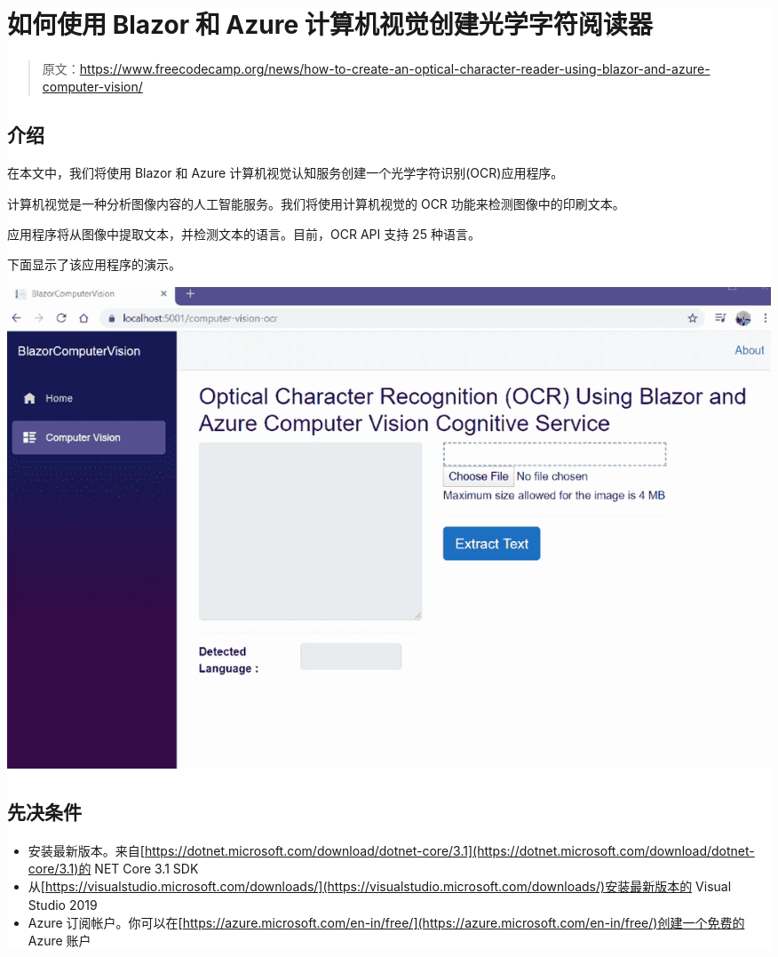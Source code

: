 # 如何使用 Blazor 和 Azure 计算机视觉创建光学字符阅读器

> 原文：<https://www.freecodecamp.org/news/how-to-create-an-optical-character-reader-using-blazor-and-azure-computer-vision/>

## 介绍

在本文中，我们将使用 Blazor 和 Azure 计算机视觉认知服务创建一个光学字符识别(OCR)应用程序。

计算机视觉是一种分析图像内容的人工智能服务。我们将使用计算机视觉的 OCR 功能来检测图像中的印刷文本。

应用程序将从图像中提取文本，并检测文本的语言。目前，OCR API 支持 25 种语言。

下面显示了该应用程序的演示。

![BlazorComputerVision-1](img/5273cfc18c32a27dff9e642165c14e95.png)

## 先决条件

*   安装最新版本。来自[https://dotnet.microsoft.com/download/dotnet-core/3.1](https://dotnet.microsoft.com/download/dotnet-core/3.1)的 NET Core 3.1 SDK
*   从[https://visualstudio.microsoft.com/downloads/](https://visualstudio.microsoft.com/downloads/)安装最新版本的 Visual Studio 2019
*   Azure 订阅帐户。你可以在[https://azure.microsoft.com/en-in/free/](https://azure.microsoft.com/en-in/free/)创建一个免费的 Azure 账户
